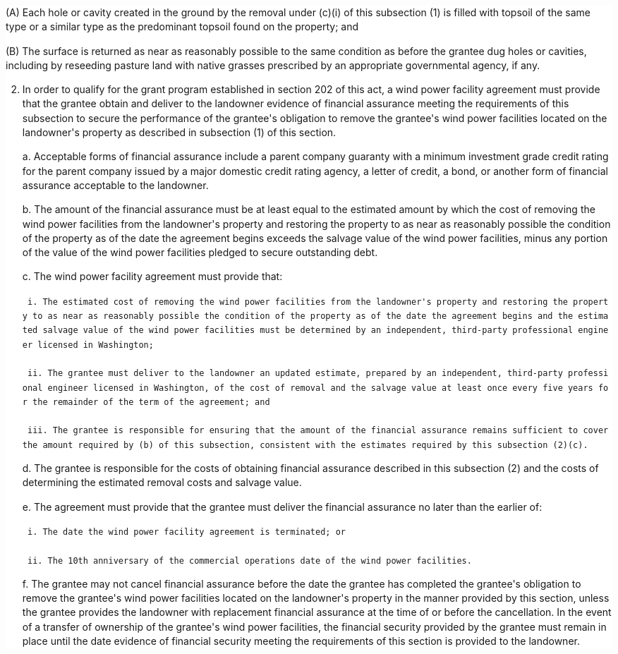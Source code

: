 (A) Each hole or cavity created in the ground by the removal under (c)(i) of this subsection (1) is filled with topsoil of the same type or a similar type as the predominant topsoil found on the property; and

(B) The surface is returned as near as reasonably possible to the same condition as before the grantee dug holes or cavities, including by reseeding pasture land with native grasses prescribed by an appropriate governmental agency, if any.

2. In order to qualify for the grant program established in section 202 of this act, a wind power facility agreement must provide that the grantee obtain and deliver to the landowner evidence of financial assurance meeting the requirements of this subsection to secure the performance of the grantee's obligation to remove the grantee's wind power facilities located on the landowner's property as described in subsection (1) of this section.

    a. Acceptable forms of financial assurance include a parent company guaranty with a minimum investment grade credit rating for the parent company issued by a major domestic credit rating agency, a letter of credit, a bond, or another form of financial assurance acceptable to the landowner.

    b. The amount of the financial assurance must be at least equal to the estimated amount by which the cost of removing the wind power facilities from the landowner's property and restoring the property to as near as reasonably possible the condition of the property as of the date the agreement begins exceeds the salvage value of the wind power facilities, minus any portion of the value of the wind power facilities pledged to secure outstanding debt.

    c. The wind power facility agreement must provide that:

        i. The estimated cost of removing the wind power facilities from the landowner's property and restoring the property to as near as reasonably possible the condition of the property as of the date the agreement begins and the estimated salvage value of the wind power facilities must be determined by an independent, third-party professional engineer licensed in Washington;

        ii. The grantee must deliver to the landowner an updated estimate, prepared by an independent, third-party professional engineer licensed in Washington, of the cost of removal and the salvage value at least once every five years for the remainder of the term of the agreement; and

        iii. The grantee is responsible for ensuring that the amount of the financial assurance remains sufficient to cover the amount required by (b) of this subsection, consistent with the estimates required by this subsection (2)(c).

    d. The grantee is responsible for the costs of obtaining financial assurance described in this subsection (2) and the costs of determining the estimated removal costs and salvage value.

    e. The agreement must provide that the grantee must deliver the financial assurance no later than the earlier of:

        i. The date the wind power facility agreement is terminated; or

        ii. The 10th anniversary of the commercial operations date of the wind power facilities.

    f. The grantee may not cancel financial assurance before the date the grantee has completed the grantee's obligation to remove the grantee's wind power facilities located on the landowner's property in the manner provided by this section, unless the grantee provides the landowner with replacement financial assurance at the time of or before the cancellation. In the event of a transfer of ownership of the grantee's wind power facilities, the financial security provided by the grantee must remain in place until the date evidence of financial security meeting the requirements of this section is provided to the landowner.
